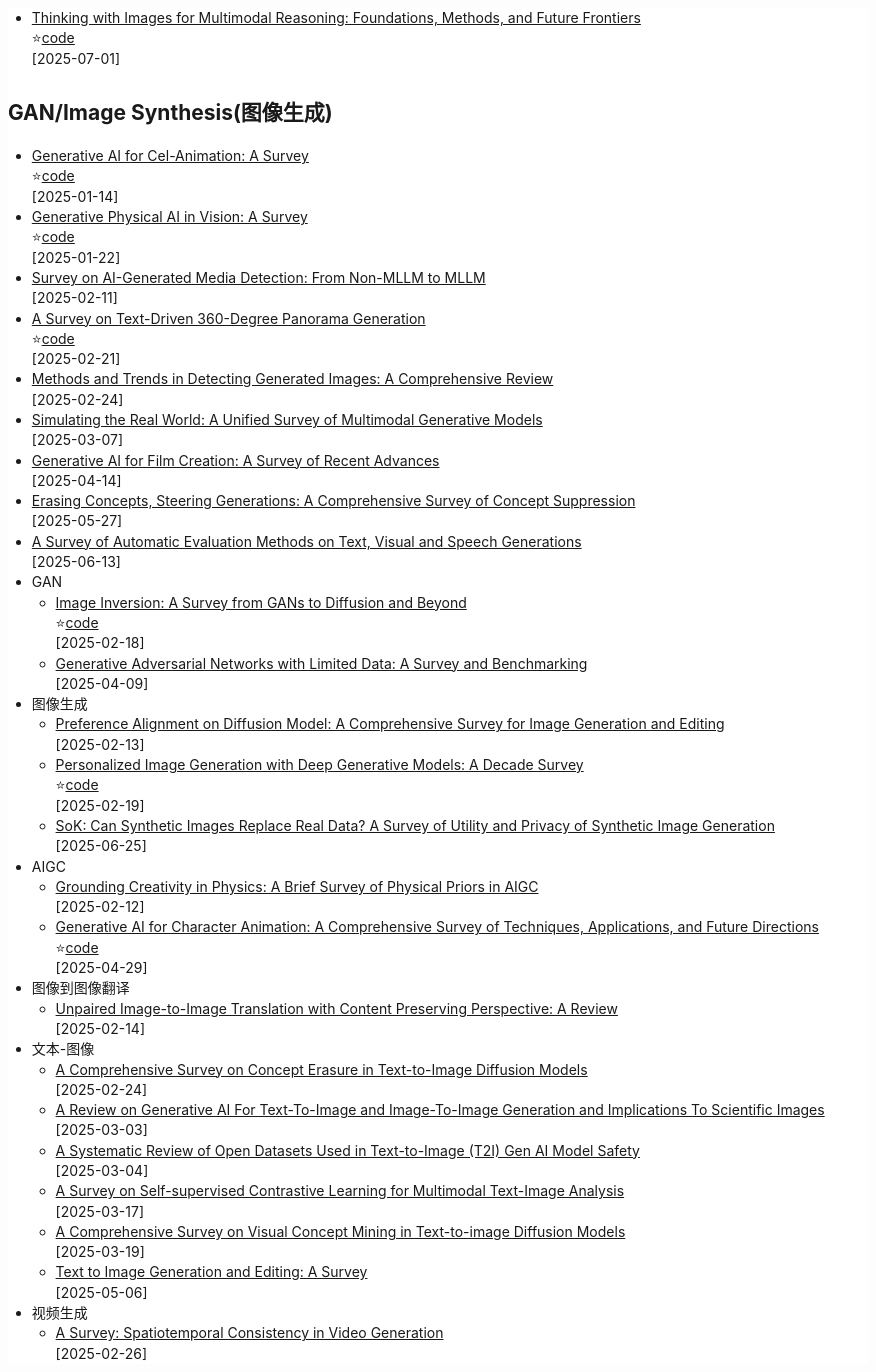   * [Thinking with Images for Multimodal Reasoning: Foundations, Methods, and Future Frontiers](https://arxiv.org/abs/2506.23918)<BR>:star:[code](https://github.com/zhaochen0110/Awesome_Think_With_Images)<BR>[2025-07-01]

## GAN/Image Synthesis(图像生成)
* [Generative AI for Cel-Animation: A Survey](https://arxiv.org/abs/2501.06250)<BR>:star:[code](https://github.com/yunlong10/Awesome-AI4Animation)<BR>[2025-01-14]
* [Generative Physical AI in Vision: A Survey](https://arxiv.org/abs/2501.10928)<BR>:star:[code](https://github.com/BestJunYu/Awesome-Physics-aware-Generation)<BR>[2025-01-22]
* [Survey on AI-Generated Media Detection: From Non-MLLM to MLLM](https://arxiv.org/abs/2502.05240)<BR>[2025-02-11]
* [A Survey on Text-Driven 360-Degree Panorama Generation](https://arxiv.org/abs/2502.14799)<BR>:star:[code](https://littlewhitesea.github.io/Text-Driven-Pano-Gen/)<BR>[2025-02-21]
* [Methods and Trends in Detecting Generated Images: A Comprehensive Review](https://arxiv.org/abs/2502.15176)<BR>[2025-02-24]
* [Simulating the Real World: A Unified Survey of Multimodal Generative Models](https://arxiv.org/abs/2503.04641)<BR>[2025-03-07]
* [Generative AI for Film Creation: A Survey of Recent Advances](https://arxiv.org/abs/2504.08296)<BR>[2025-04-14]
* [Erasing Concepts, Steering Generations: A Comprehensive Survey of Concept Suppression](https://arxiv.org/abs/2505.19398)<BR>[2025-05-27]
* [A Survey of Automatic Evaluation Methods on Text, Visual and Speech Generations](https://arxiv.org/abs/2506.10019)<BR>[2025-06-13]
* GAN 
  * [Image Inversion: A Survey from GANs to Diffusion and Beyond](https://arxiv.org/abs/2502.11974)<BR>:star:[code](https://github.com/RyanChenYN/ImageInversion)<BR>[2025-02-18]
  * [Generative Adversarial Networks with Limited Data: A Survey and Benchmarking](https://arxiv.org/abs/2504.05456)<BR>[2025-04-09]
* 图像生成
  * [Preference Alignment on Diffusion Model: A Comprehensive Survey for Image Generation and Editing](https://arxiv.org/abs/2502.07829)<BR>[2025-02-13]
  * [Personalized Image Generation with Deep Generative Models: A Decade Survey](https://arxiv.org/abs/2502.13081)<BR>:star:[code](https://github.com/csyxwei/Awesome-Personalized-Image-Generation)<BR>[2025-02-19]
  * [SoK: Can Synthetic Images Replace Real Data? A Survey of Utility and Privacy of Synthetic Image Generation](https://arxiv.org/abs/2506.19360)<BR>[2025-06-25]
* AIGC
  * [Grounding Creativity in Physics: A Brief Survey of Physical Priors in AIGC](https://arxiv.org/abs/2502.07007)<BR>[2025-02-12]
  * [Generative AI for Character Animation: A Comprehensive Survey of Techniques, Applications, and Future Directions](https://arxiv.org/abs/2504.19056)<BR>:star:[code](https://github.com/llm-lab-org/Generative-AI-for-Character-Animation-Survey)<BR>[2025-04-29]
* 图像到图像翻译
  * [Unpaired Image-to-Image Translation with Content Preserving Perspective: A Review](https://arxiv.org/abs/2502.08667)<BR>[2025-02-14]
* 文本-图像
  * [A Comprehensive Survey on Concept Erasure in Text-to-Image Diffusion Models](https://arxiv.org/abs/2502.14896)<BR>[2025-02-24]
  * [A Review on Generative AI For Text-To-Image and Image-To-Image Generation and Implications To Scientific Images](https://arxiv.org/abs/2502.21151)<BR>[2025-03-03]
  * [A Systematic Review of Open Datasets Used in Text-to-Image (T2I) Gen AI Model Safety](https://arxiv.org/abs/2503.00020)<BR>[2025-03-04]
  * [A Survey on Self-supervised Contrastive Learning for Multimodal Text-Image Analysis](https://arxiv.org/abs/2503.11101)<BR>[2025-03-17]
  * [A Comprehensive Survey on Visual Concept Mining in Text-to-image Diffusion Models](https://arxiv.org/abs/2503.13576)<BR>[2025-03-19]
  * [Text to Image Generation and Editing: A Survey](http://arxiv.org/abs/2505.02527v1)<BR>[2025-05-06]
* 视频生成
  * [A Survey: Spatiotemporal Consistency in Video Generation](https://arxiv.org/abs/2502.17863)<BR>[2025-02-26]
